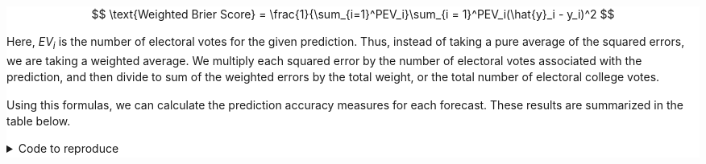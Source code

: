 $$
\text{Weighted Brier Score} = \frac{1}{\sum_{i=1}^PEV_i}\sum_{i = 1}^PEV_i(\hat{y}_i - y_i)^2
$$

Here, *EV<sub>i</sub>* is the number of electoral votes for the given prediction. Thus, instead of taking a pure average of the squared errors, we are taking a weighted average. We multiply each squared error by the number of electoral votes associated with the prediction, and then divide to sum of the weighted errors by the total weight, or the total number of electoral college votes.

Using this formulas, we can calculate the prediction accuracy measures for each forecast. These results are summarized in the table below.

<details><summary>
Code to reproduce
</summary></details>

  

<div id="mkzatlngwm" style="overflow-x:auto;overflow-y:auto;width:auto;height:auto;">
<style>@import url("https://fonts.googleapis.com/css2?family=Source+Sans+Pro:ital,wght@0,100;0,200;0,300;0,400;0,500;0,600;0,700;0,800;0,900;1,100;1,200;1,300;1,400;1,500;1,600;1,700;1,800;1,900&display=swap");
html {
  font-family: 'Source Sans Pro', -apple-system, BlinkMacSystemFont, 'Segoe UI', Roboto, Oxygen, Ubuntu, Cantarell, 'Helvetica Neue', 'Fira Sans', 'Droid Sans', Arial, sans-serif;
}

#mkzatlngwm .gt_table {
  display: table;
  border-collapse: collapse;
  margin-left: auto;
  margin-right: auto;
  color: #333333;
  font-size: 16px;
  font-weight: normal;
  font-style: normal;
  background-color: #F0F0F0;
  width: auto;
  border-top-style: solid;
  border-top-width: 1px;
  border-top-color: #A8A8A8;
  border-right-style: none;
  border-right-width: 2px;
  border-right-color: #D3D3D3;
  border-bottom-style: solid;
  border-bottom-width: 1px;
  border-bottom-color: #A8A8A8;
  border-left-style: none;
  border-left-width: 2px;
  border-left-color: #D3D3D3;
}

#mkzatlngwm .gt_heading {
  background-color: #F0F0F0;
  text-align: left;
  border-bottom-color: #F0F0F0;
  border-left-style: none;
  border-left-width: 1px;
  border-left-color: #D3D3D3;
  border-right-style: none;
  border-right-width: 1px;
  border-right-color: #D3D3D3;
}
